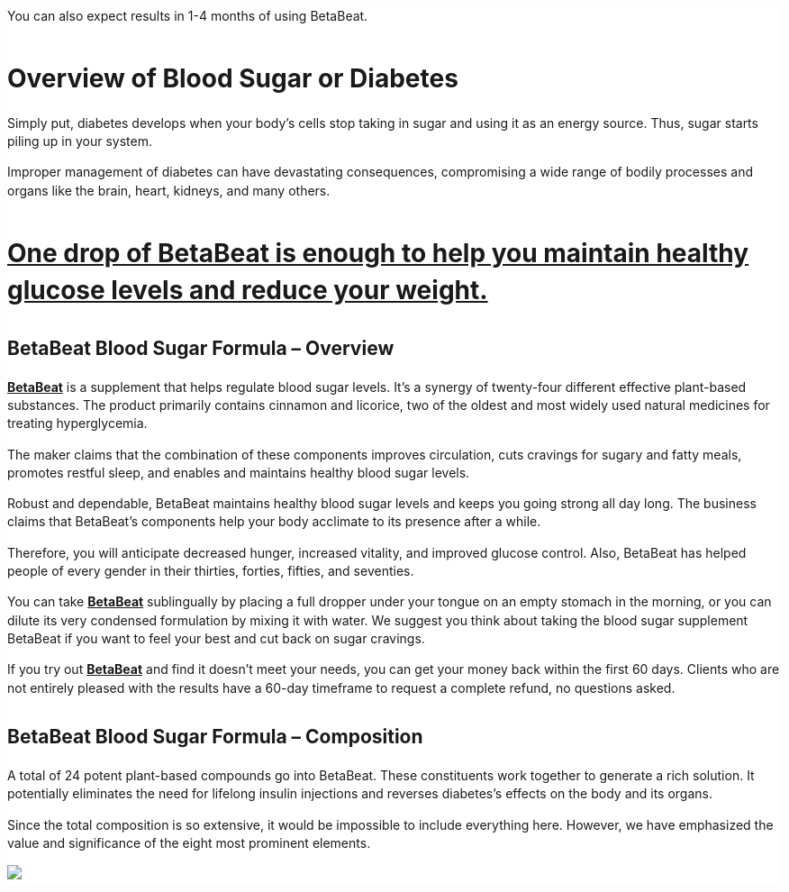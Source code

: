 You can also expect results in 1-4 months of using BetaBeat.

**Overview of Blood Sugar or Diabetes**
=======================================

Simply put, diabetes develops when your body’s cells stop taking in sugar and using it as an energy source. Thus, sugar starts piling up in your system.

Improper management of diabetes can have devastating consequences, compromising a wide range of bodily processes and organs like the brain, heart, kidneys, and many others.

**[One drop of BetaBeat is enough to help you maintain healthy glucose levels and reduce your weight.](https://www.glitco.com/get-betabeat)**
=============================================================================================================================================

**BetaBeat Blood Sugar Formula – Overview**
-------------------------------------------

[**BetaBeat**](https://betabeat-faqs.company.site/) is a supplement that helps regulate blood sugar levels. It’s a synergy of twenty-four different effective plant-based substances. The product primarily contains cinnamon and licorice, two of the oldest and most widely used natural medicines for treating hyperglycemia.

The maker claims that the combination of these components improves circulation, cuts cravings for sugary and fatty meals, promotes restful sleep, and enables and maintains healthy blood sugar levels.

Robust and dependable, BetaBeat maintains healthy blood sugar levels and keeps you going strong all day long. The business claims that BetaBeat’s components help your body acclimate to its presence after a while.

Therefore, you will anticipate decreased hunger, increased vitality, and improved glucose control. Also, BetaBeat has helped people of every gender in their thirties, forties, fifties, and seventies.

You can take [**BetaBeat**](https://lookerstudio.google.com/reporting/77143904-6277-4a93-9677-7d13c80fcc7e) sublingually by placing a full dropper under your tongue on an empty stomach in the morning, or you can dilute its very condensed formulation by mixing it with water. We suggest you think about taking the blood sugar supplement BetaBeat if you want to feel your best and cut back on sugar cravings.

If you try out [**BetaBeat**](https://www.bitchute.com/video/UeoFrQqcoFz6/) and find it doesn’t meet your needs, you can get your money back within the first 60 days. Clients who are not entirely pleased with the results have a 60-day timeframe to request a complete refund, no questions asked.

**BetaBeat Blood Sugar Formula – Composition**
----------------------------------------------

A total of 24 potent plant-based compounds go into BetaBeat. These constituents work together to generate a rich solution. It potentially eliminates the need for lifelong insulin injections and reverses diabetes’s effects on the body and its organs.

Since the total composition is so extensive, it would be impossible to include everything here. However, we have emphasized the value and significance of the eight most prominent elements.

[![](https://blogger.googleusercontent.com/img/b/R29vZ2xl/AVvXsEjQRYELsmvU62YbxKyk54GxJkCHDHy1EuFytVESSN0mEczH4c0fAiKlpfjegBQV6bZdj2qvgc8L2Cmg_keXH7Xpb5_ZCfAPkpSUoiZzEtHGLYcc5G7lfIziCb_T2go_BTsqpPmQzYt3sZyi13iQcklVFF_aZYIrr6jMd-d6hkkqBxYccNx4_EmlsBoS/w640-h348/Beta-Beat-Betabeat-ingredients.jpg)](https://www.glitco.com/get-betabeat)
